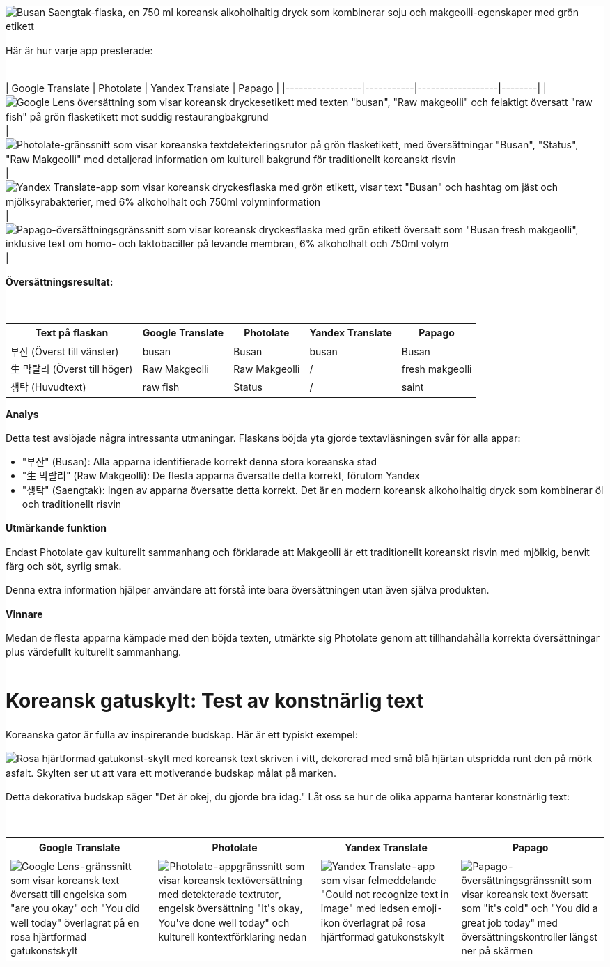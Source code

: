 ![Busan Saengtak-flaska, en 750 ml koreansk alkoholhaltig dryck som kombinerar soju och makgeolli-egenskaper med grön etikett](/images/articles/korean/korean_drink.webp)

Här är hur varje app presterade:

<br>| Google Translate | Photolate | Yandex Translate | Papago |
|-----------------|-----------|------------------|--------|
| ![Google Lens översättning som visar koreansk dryckesetikett med texten "busan", "Raw makgeolli" och felaktigt översatt "raw fish" på grön flasketikett mot suddig restaurangbakgrund](/images/articles/korean/google_korean_drink.webp) | ![Photolate-gränssnitt som visar koreanska textdetekteringsrutor på grön flasketikett, med översättningar "Busan", "Status", "Raw Makgeolli" med detaljerad information om kulturell bakgrund för traditionellt koreanskt risvin](/images/articles/korean/photo-translate_korean_drink.webp) | ![Yandex Translate-app som visar koreansk dryckesflaska med grön etikett, visar text "Busan" och hashtag om jäst och mjölksyrabakterier, med 6% alkoholhalt och 750ml volyminformation](/images/articles/korean/yandex_korean_drink.webp) | ![Papago-översättningsgränssnitt som visar koreansk dryckesflaska med grön etikett översatt som "Busan fresh makgeolli", inklusive text om homo- och laktobaciller på levande membran, 6% alkoholhalt och 750ml volym](/images/articles/korean/papago_korean_drink.webp) |

**Översättningsresultat:**

<br>

| Text på flaskan      | Google Translate | Photolate     | Yandex Translate | Papago          |
| --------------------- | ---------------- | ------------- | ---------------- | --------------- |
| 부산 (Överst till vänster)   | busan            | Busan         | busan            | Busan           |
| 生 막랄리 (Överst till höger) | Raw Makgeolli    | Raw Makgeolli | /                | fresh makgeolli |
| 생탁 (Huvudtext)      | raw fish         | Status        | /                | saint           |

**Analys**

Detta test avslöjade några intressanta utmaningar. Flaskans böjda yta gjorde textavläsningen svår för alla appar:

- "부산" (Busan): Alla apparna identifierade korrekt denna stora koreanska stad
- "生 막랄리" (Raw Makgeolli): De flesta apparna översatte detta korrekt, förutom Yandex
- "생탁" (Saengtak): Ingen av apparna översatte detta korrekt. Det är en modern koreansk alkoholhaltig dryck som kombinerar öl och traditionellt risvin

**Utmärkande funktion**

Endast Photolate gav kulturellt sammanhang och förklarade att Makgeolli är ett traditionellt koreanskt risvin med mjölkig, benvit färg och söt, syrlig smak.

Denna extra information hjälper användare att förstå inte bara översättningen utan även själva produkten.

**Vinnare**

Medan de flesta apparna kämpade med den böjda texten, utmärkte sig Photolate genom att tillhandahålla korrekta översättningar plus värdefullt kulturellt sammanhang.

# Koreansk gatuskylt: Test av konstnärlig text

Koreanska gator är fulla av inspirerande budskap. Här är ett typiskt exempel:

![Rosa hjärtformad gatukonst-skylt med koreansk text skriven i vitt, dekorerad med små blå hjärtan utspridda runt den på mörk asfalt. Skylten ser ut att vara ett motiverande budskap målat på marken.](/images/articles/korean/korean_street_sign.webp)

Detta dekorativa budskap säger "Det är okej, du gjorde bra idag." Låt oss se hur de olika apparna hanterar konstnärlig text:

<br>

| Google Translate | Photolate | Yandex Translate | Papago |
|-----------------|-----------|------------------|--------|
| ![Google Lens-gränssnitt som visar koreansk text översatt till engelska som "are you okay" och "You did well today" överlagrat på en rosa hjärtformad gatukonstskylt](/images/articles/korean/google_korean_street_sign.webp) | ![Photolate-appgränssnitt som visar koreansk textöversättning med detekterade textrutor, engelsk översättning "It's okay, You've done well today" och kulturell kontextförklaring nedan](/images/articles/korean/photo-translate_korean_street_sign.webp) | ![Yandex Translate-app som visar felmeddelande "Could not recognize text in image" med ledsen emoji-ikon överlagrat på rosa hjärtformad gatukonstskylt](/images/articles/korean/yandex_korean_street_sign.webp) | ![Papago-översättningsgränssnitt som visar koreansk text översatt som "it's cold" och "You did a great job today" med översättningskontroller längst ner på skärmen](/images/articles/korean/papago_korean_street_sign.webp) |
